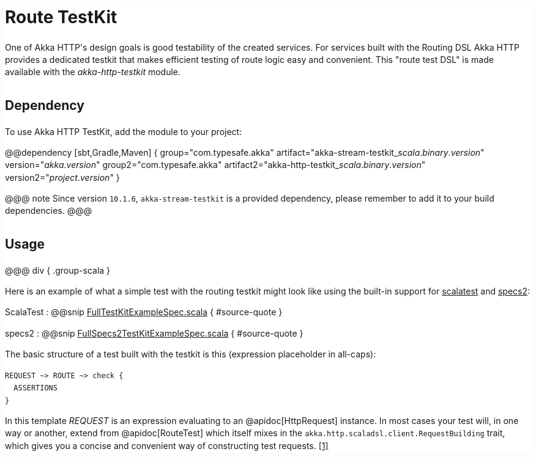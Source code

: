 # Route TestKit

One of Akka HTTP's design goals is good testability of the created services.
For services built with the Routing DSL Akka HTTP provides a dedicated testkit that makes efficient testing of
route logic easy and convenient. This "route test DSL" is made available with the *akka-http-testkit* module.

## Dependency

To use Akka HTTP TestKit, add the module to your project:

@@dependency [sbt,Gradle,Maven] {
  group="com.typesafe.akka" artifact="akka-stream-testkit_$scala.binary.version$" version="$akka.version$"
  group2="com.typesafe.akka" artifact2="akka-http-testkit_$scala.binary.version$" version2="$project.version$"
}

@@@ note
Since version `10.1.6`, `akka-stream-testkit` is a provided dependency, please remember to add it to your build dependencies.
@@@

## Usage

@@@ div { .group-scala }

Here is an example of what a simple test with the routing testkit might look like using the built-in support for
[scalatest](http://www.scalatest.org) and [specs2](http://etorreborre.github.io/specs2/):

ScalaTest
:  @@snip [FullTestKitExampleSpec.scala]($test$/scala/docs/http/scaladsl/server/FullTestKitExampleSpec.scala) { #source-quote }

specs2
:  @@snip [FullSpecs2TestKitExampleSpec.scala]($test$/scala/docs/http/scaladsl/server/FullSpecs2TestKitExampleSpec.scala) { #source-quote }

The basic structure of a test built with the testkit is this (expression placeholder in all-caps):

```
REQUEST ~> ROUTE ~> check {
  ASSERTIONS
}
```

In this template *REQUEST* is an expression evaluating to an @apidoc[HttpRequest] instance.
In most cases your test will, in one way or another, extend from @apidoc[RouteTest] which itself mixes in the
`akka.http.scaladsl.client.RequestBuilding` trait, which gives you a concise and convenient way of constructing
test requests. <a id="^1" href="#1">[1]</a>
